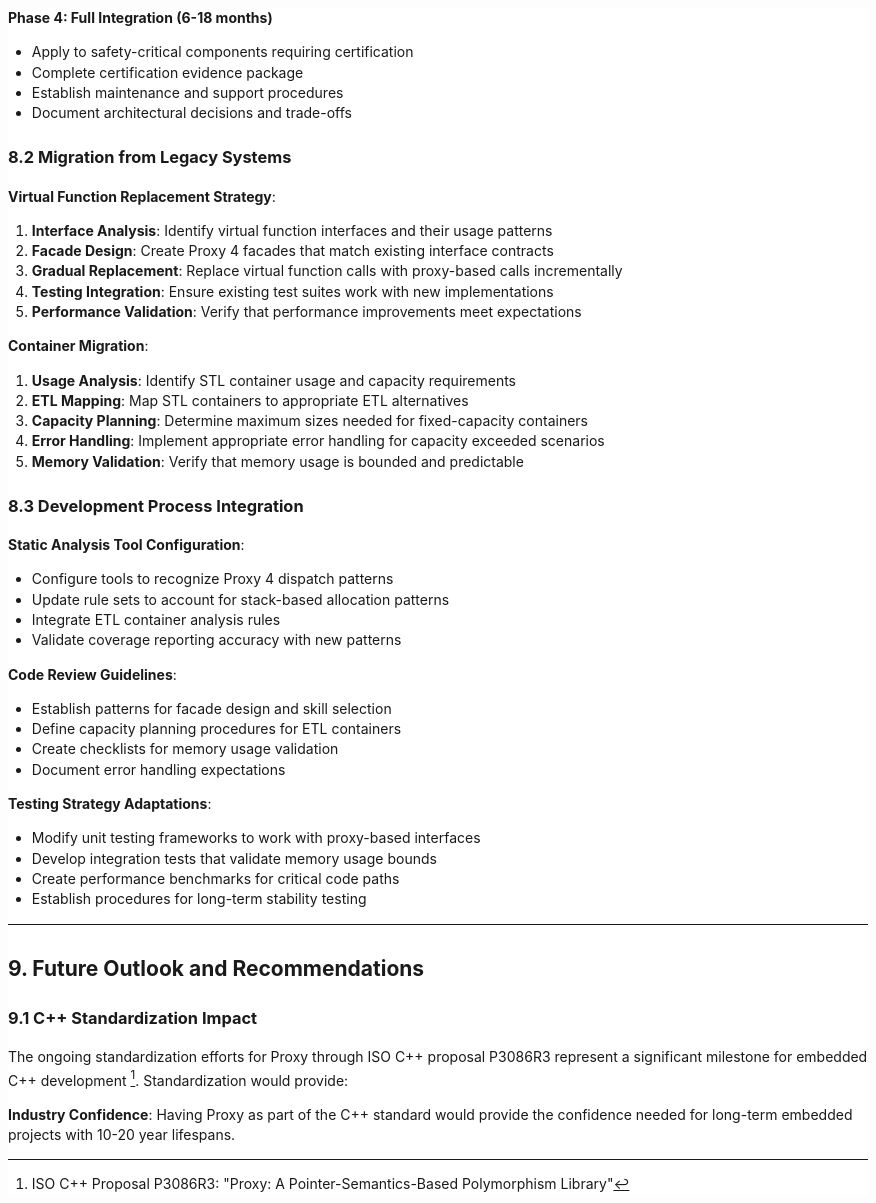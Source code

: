 **Phase 4: Full Integration (6-18 months)**
- Apply to safety-critical components requiring certification
- Complete certification evidence package
- Establish maintenance and support procedures
- Document architectural decisions and trade-offs

### 8.2 Migration from Legacy Systems

**Virtual Function Replacement Strategy**:
1. **Interface Analysis**: Identify virtual function interfaces and their usage patterns
2. **Facade Design**: Create Proxy 4 facades that match existing interface contracts
3. **Gradual Replacement**: Replace virtual function calls with proxy-based calls incrementally
4. **Testing Integration**: Ensure existing test suites work with new implementations
5. **Performance Validation**: Verify that performance improvements meet expectations

**Container Migration**:
1. **Usage Analysis**: Identify STL container usage and capacity requirements
2. **ETL Mapping**: Map STL containers to appropriate ETL alternatives
3. **Capacity Planning**: Determine maximum sizes needed for fixed-capacity containers
4. **Error Handling**: Implement appropriate error handling for capacity exceeded scenarios
5. **Memory Validation**: Verify that memory usage is bounded and predictable

### 8.3 Development Process Integration

**Static Analysis Tool Configuration**:
- Configure tools to recognize Proxy 4 dispatch patterns
- Update rule sets to account for stack-based allocation patterns
- Integrate ETL container analysis rules
- Validate coverage reporting accuracy with new patterns

**Code Review Guidelines**:
- Establish patterns for facade design and skill selection
- Define capacity planning procedures for ETL containers
- Create checklists for memory usage validation
- Document error handling expectations

**Testing Strategy Adaptations**:
- Modify unit testing frameworks to work with proxy-based interfaces
- Develop integration tests that validate memory usage bounds
- Create performance benchmarks for critical code paths
- Establish procedures for long-term stability testing

---

## 9. Future Outlook and Recommendations

### 9.1 C++ Standardization Impact

The ongoing standardization efforts for Proxy through ISO C++ proposal P3086R3 represent a significant milestone for embedded C++ development [^31]. Standardization would provide:

**Industry Confidence**: Having Proxy as part of the C++ standard would provide the confidence needed for long-term embedded projects with 10-20 year lifespans.


[^1]: "Developing Safety-Critical Software: A Practical Guide for Aviation Software and DO-178C Compliance" - Certification costs analysis
[^2]: Microsoft C++ Team Blog, "Announcing Proxy 4: The Next Leap in C++ Polymorphism" - https://devblogs.microsoft.com/cppblog/announcing-proxy-4-the-next-leap-in-c-polymorphism/
[^3]: Embedded Template Library Documentation - https://www.etlcpp.com/home.html
[^4]: Microsoft C++ Team Blog, "Analyzing the Performance of the 'Proxy' Library" - https://devblogs.microsoft.com/cppblog/analyzing-the-performance-of-the-proxy-library/
[^5]: Microsoft Proxy 4 GitHub Repository - https://github.com/microsoft/proxy
[^6]: DO-178C, "Software Considerations in Airborne Systems and Equipment Certification" - RTCA/EUROCAE
[^7]: Wikipedia, "DO-178C" - https://en.wikipedia.org/wiki/DO-178C
[^8]: ISO 26262, "Road vehicles — Functional safety" - International Organization for Standardization
[^9]: IEC 62304, "Medical device software — Software life cycle processes" - International Electrotechnical Commission
[^10]: LDRA, "Your Complete DO-178C Guide to Aerospace Software Compliance" - https://ldra.com/do-178/
[^11]: Stack Overflow, "Resources for memory management in embedded application" - https://stackoverflow.com/questions/2469904/resources-for-memory-management-in-embedded-application
[^12]: Microsoft Proxy FAQ - https://microsoft.github.io/proxy/docs/faq.html
[^13]: Microsoft Proxy Performance Analysis - https://devblogs.microsoft.com/cppblog/analyzing-the-performance-of-the-proxy-library/
[^14]: Microsoft Proxy 4 GitHub README - https://github.com/microsoft/proxy/blob/main/README.md
[^15]: Microsoft Proxy 4 Documentation - https://microsoft.github.io/proxy/
[^16]: Microsoft Proxy 4 Memory Management Features
[^17]: Microsoft Proxy Zero-Overhead Design Principles
[^18]: Microsoft Proxy 4 Bitwise Trivial Relocatability Features
[^19]: Microsoft Proxy Performance Benchmarks - https://devblogs.microsoft.com/cppblog/analyzing-the-performance-of-the-proxy-library/
[^20]: Microsoft Proxy Cache Behavior Analysis
[^21]: Microsoft Proxy 4 Skills System Documentation
[^22]: Microsoft Proxy 4 Skills Documentation - skills::slim
[^23]: DO-178C Requirements for Software Component Verification
[^24]: DO-178C Modified Condition/Decision Coverage Requirements
[^25]: DO-178C DAL A Requirements for Predictable Behavior
[^26]: DO-178C Traceability Requirements
[^27]: Embedded Template Library GitHub - https://github.com/ETLCPP/etl
[^28]: ETL Design Philosophy - https://www.etlcpp.com/home.html
[^29]: Medium, "C++ and Embedded Systems, Part 1: ETL vs STL Algorithms" - https://medium.com/@rir_87464/c-and-embedded-systems-part-1-etl-vs-stl-algorithms-3dd761dca6f9
[^30]: Embedded Artistry, "Embedded Template Library" - https://embeddedartistry.com/blog/2018/12/13/embedded-template-library/
[^31]: ISO C++ Proposal P3086R3: "Proxy: A Pointer-Semantics-Based Polymorphism Library"
[^32]: DO-178C Future Supplement Development Trends